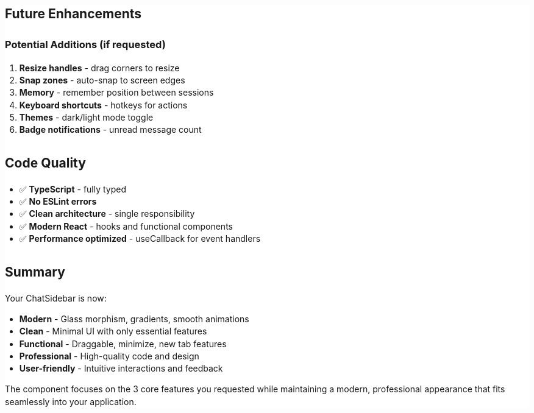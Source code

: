 ## Future Enhancements

### **Potential Additions** (if requested)
1. **Resize handles** - drag corners to resize
2. **Snap zones** - auto-snap to screen edges
3. **Memory** - remember position between sessions
4. **Keyboard shortcuts** - hotkeys for actions
5. **Themes** - dark/light mode toggle
6. **Badge notifications** - unread message count

## Code Quality

- ✅ **TypeScript** - fully typed
- ✅ **No ESLint errors** 
- ✅ **Clean architecture** - single responsibility
- ✅ **Modern React** - hooks and functional components
- ✅ **Performance optimized** - useCallback for event handlers

## Summary

Your ChatSidebar is now:

- **Modern** - Glass morphism, gradients, smooth animations
- **Clean** - Minimal UI with only essential features
- **Functional** - Draggable, minimize, new tab features
- **Professional** - High-quality code and design
- **User-friendly** - Intuitive interactions and feedback

The component focuses on the 3 core features you requested while maintaining a modern, professional appearance that fits seamlessly into your application.